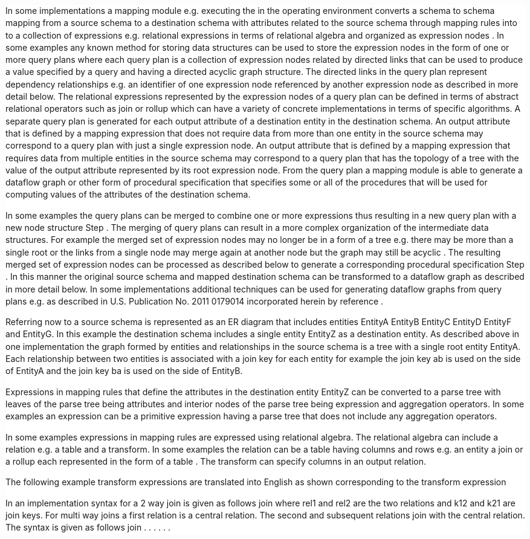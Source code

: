 In some implementations a mapping module e.g. executing the in the operating environment converts a schema to schema mapping from a source schema to a destination schema with attributes related to the source schema through mapping rules into to a collection of expressions e.g. relational expressions in terms of relational algebra and organized as expression nodes . In some examples any known method for storing data structures can be used to store the expression nodes in the form of one or more query plans where each query plan is a collection of expression nodes related by directed links that can be used to produce a value specified by a query and having a directed acyclic graph structure. The directed links in the query plan represent dependency relationships e.g. an identifier of one expression node referenced by another expression node as described in more detail below. The relational expressions represented by the expression nodes of a query plan can be defined in terms of abstract relational operators such as join or rollup which can have a variety of concrete implementations in terms of specific algorithms. A separate query plan is generated for each output attribute of a destination entity in the destination schema. An output attribute that is defined by a mapping expression that does not require data from more than one entity in the source schema may correspond to a query plan with just a single expression node. An output attribute that is defined by a mapping expression that requires data from multiple entities in the source schema may correspond to a query plan that has the topology of a tree with the value of the output attribute represented by its root expression node. From the query plan a mapping module is able to generate a dataflow graph or other form of procedural specification that specifies some or all of the procedures that will be used for computing values of the attributes of the destination schema.

In some examples the query plans can be merged to combine one or more expressions thus resulting in a new query plan with a new node structure Step . The merging of query plans can result in a more complex organization of the intermediate data structures. For example the merged set of expression nodes may no longer be in a form of a tree e.g. there may be more than a single root or the links from a single node may merge again at another node but the graph may still be acyclic . The resulting merged set of expression nodes can be processed as described below to generate a corresponding procedural specification Step . In this manner the original source schema and mapped destination schema can be transformed to a dataflow graph as described in more detail below. In some implementations additional techniques can be used for generating dataflow graphs from query plans e.g. as described in U.S. Publication No. 2011 0179014 incorporated herein by reference .

Referring now to a source schema is represented as an ER diagram that includes entities EntityA EntityB EntityC EntityD EntityF and EntityG. In this example the destination schema includes a single entity EntityZ as a destination entity. As described above in one implementation the graph formed by entities and relationships in the source schema is a tree with a single root entity EntityA. Each relationship between two entities is associated with a join key for each entity for example the join key ab is used on the side of EntityA and the join key ba is used on the side of EntityB.

Expressions in mapping rules that define the attributes in the destination entity EntityZ can be converted to a parse tree with leaves of the parse tree being attributes and interior nodes of the parse tree being expression and aggregation operators. In some examples an expression can be a primitive expression having a parse tree that does not include any aggregation operators.

In some examples expressions in mapping rules are expressed using relational algebra. The relational algebra can include a relation e.g. a table and a transform. In some examples the relation can be a table having columns and rows e.g. an entity a join or a rollup each represented in the form of a table . The transform can specify columns in an output relation.

The following example transform expressions are translated into English as shown corresponding to the transform expression 

In an implementation syntax for a 2 way join is given as follows join where rel1 and rel2 are the two relations and k12 and k21 are join keys. For multi way joins a first relation is a central relation. The second and subsequent relations join with the central relation. The syntax is given as follows join . . . . . . 
